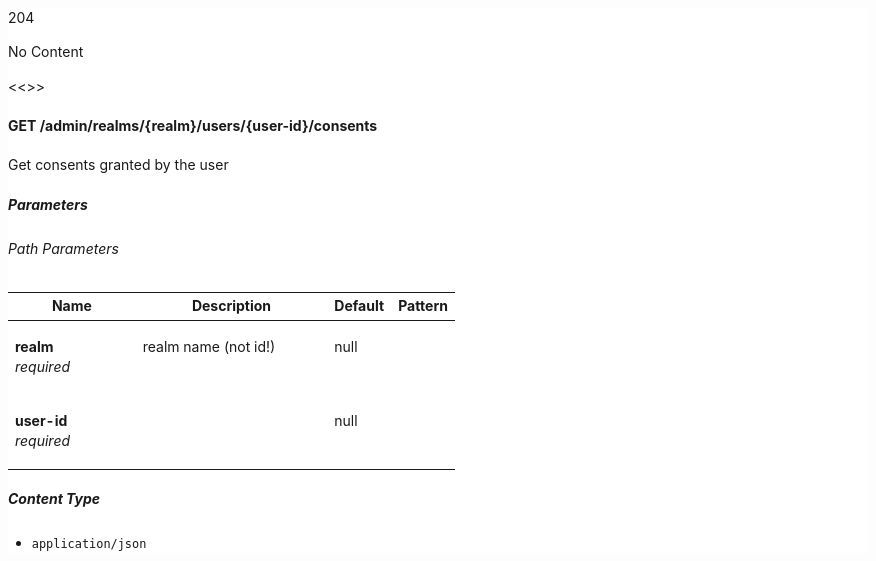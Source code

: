 </thead>
<tbody>
<tr>
<td class="tableblock halign-left valign-top"><p class="tableblock">204</p></td>
<td class="tableblock halign-left valign-top"><p class="tableblock">No Content</p></td>
<td class="tableblock halign-left valign-top"><p class="tableblock">&lt;&lt;&gt;&gt;</p></td>
</tr>
</tbody>
</table>
</div>
</div>
<div class="sect3 adminRealmsRealmUsersUserIdConsentsGet">
<h4 id="_get_adminrealmsrealmusersuser_idconsents">GET /admin/realms/{realm}/users/{user-id}/consents</h4>
<div class="paragraph">
<p>Get consents granted by the user</p>
</div>
<div class="sect4">
<h5 id="_parameters_324">Parameters</h5>
<div class="sect5">
<h6 id="_path_parameters_322">Path Parameters</h6>
<table class="tableblock frame-all grid-all stretch">
<colgroup>
<col style="width: 28.5714%;">
<col style="width: 42.8571%;">
<col style="width: 14.2857%;">
<col style="width: 14.2858%;">
</colgroup>
<thead>
<tr>
<th class="tableblock halign-left valign-top">Name</th>
<th class="tableblock halign-left valign-top">Description</th>
<th class="tableblock halign-left valign-top">Default</th>
<th class="tableblock halign-left valign-top">Pattern</th>
</tr>
</thead>
<tbody>
<tr>
<td class="tableblock halign-left valign-top"><p class="tableblock"><strong>realm</strong><br>
<em>required</em></p></td>
<td class="tableblock halign-left valign-top"><p class="tableblock">realm name (not id!)</p></td>
<td class="tableblock halign-left valign-top"><p class="tableblock">null</p></td>
<td class="tableblock halign-left valign-top"></td>
</tr>
<tr>
<td class="tableblock halign-left valign-top"><p class="tableblock"><strong>user-id</strong><br>
<em>required</em></p></td>
<td class="tableblock halign-left valign-top"></td>
<td class="tableblock halign-left valign-top"><p class="tableblock">null</p></td>
<td class="tableblock halign-left valign-top"></td>
</tr>
</tbody>
</table>
</div>
</div>
<div class="sect4">
<h5 id="_content_type_188">Content Type</h5>
<div class="ulist">
<ul>
<li>
<p><code>application/json</code></p>
</li>
</ul>
</div>